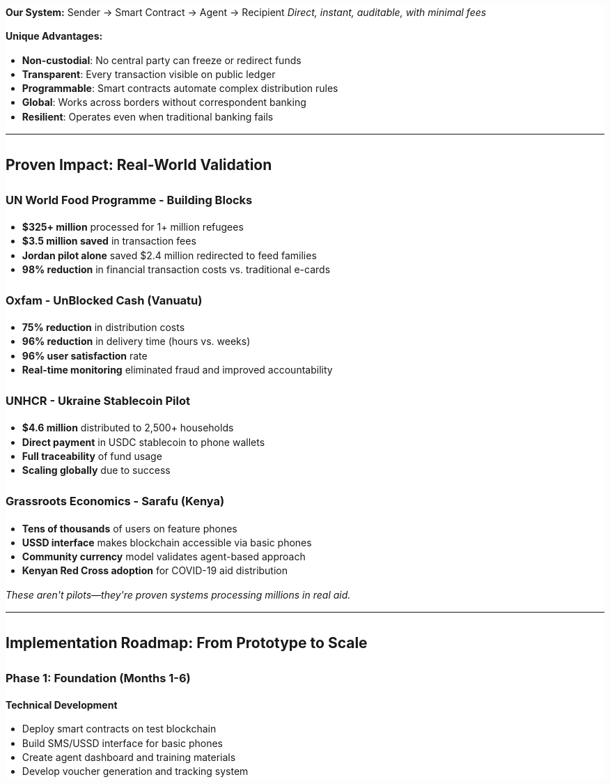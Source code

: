 **Our System:** Sender → Smart Contract → Agent → Recipient
*Direct, instant, auditable, with minimal fees*

**Unique Advantages:**
- **Non-custodial**: No central party can freeze or redirect funds
- **Transparent**: Every transaction visible on public ledger
- **Programmable**: Smart contracts automate complex distribution rules
- **Global**: Works across borders without correspondent banking
- **Resilient**: Operates even when traditional banking fails

---

## Proven Impact: Real-World Validation

### UN World Food Programme - Building Blocks
- **$325+ million** processed for 1+ million refugees
- **$3.5 million saved** in transaction fees
- **Jordan pilot alone** saved $2.4 million redirected to feed families
- **98% reduction** in financial transaction costs vs. traditional e-cards

### Oxfam - UnBlocked Cash (Vanuatu)
- **75% reduction** in distribution costs
- **96% reduction** in delivery time (hours vs. weeks)
- **96% user satisfaction** rate
- **Real-time monitoring** eliminated fraud and improved accountability

### UNHCR - Ukraine Stablecoin Pilot
- **$4.6 million** distributed to 2,500+ households
- **Direct payment** in USDC stablecoin to phone wallets
- **Full traceability** of fund usage
- **Scaling globally** due to success

### Grassroots Economics - Sarafu (Kenya)
- **Tens of thousands** of users on feature phones
- **USSD interface** makes blockchain accessible via basic phones
- **Community currency** model validates agent-based approach
- **Kenyan Red Cross adoption** for COVID-19 aid distribution

*These aren't pilots—they're proven systems processing millions in real aid.*

---

## Implementation Roadmap: From Prototype to Scale

### Phase 1: Foundation (Months 1-6)
**Technical Development**
- Deploy smart contracts on test blockchain
- Build SMS/USSD interface for basic phones
- Create agent dashboard and training materials
- Develop voucher generation and tracking system
